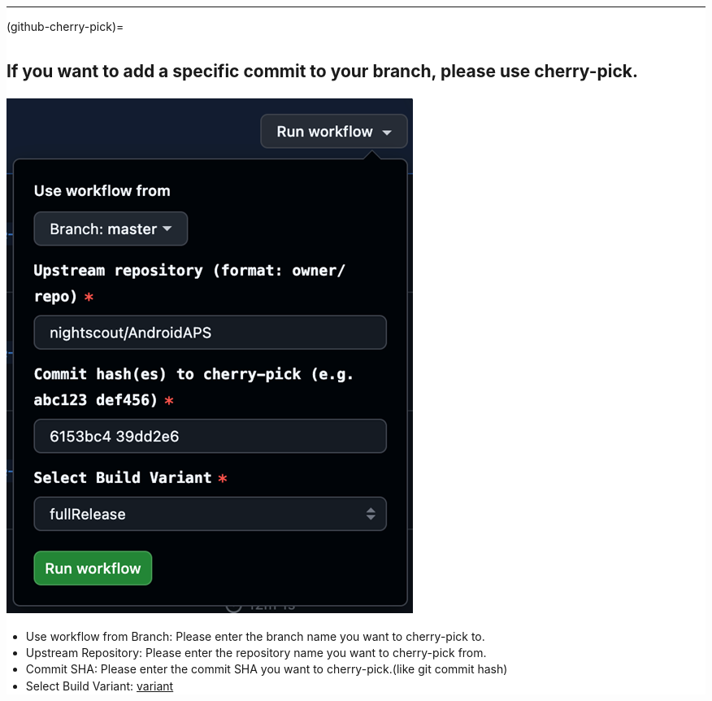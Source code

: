 --------

(github-cherry-pick)=

## If you want to add a specific commit to your branch, please use cherry-pick.

  ![aaps_cherry-pick_ci](../images/Building-the-App/CI/aaps_cherry_pick_ci.png)

  - Use workflow from Branch: Please enter the branch name you want to cherry-pick to.
  - Upstream Repository: Please enter the repository name you want to cherry-pick from.
  - Commit SHA: Please enter the commit SHA you want to cherry-pick.(like git commit hash)
  - Select Build Variant: [variant](variant)